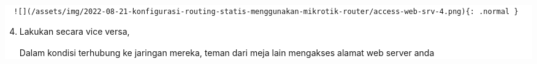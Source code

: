       ![](/assets/img/2022-08-21-konfigurasi-routing-statis-menggunakan-mikrotik-router/access-web-srv-4.png){: .normal }

   4. Lakukan secara vice versa,
      
      Dalam kondisi terhubung ke jaringan mereka, teman dari meja lain mengakses alamat web server anda
